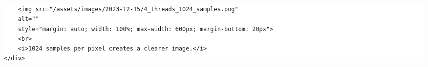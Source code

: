         <img src="/assets/images/2023-12-15/4_threads_1024_samples.png"
        alt=""
        style="margin: auto; width: 100%; max-width: 600px; margin-bottom: 20px">
        <br>
        <i>1024 samples per pixel creates a clearer image.</i>
    </div>
</div>
